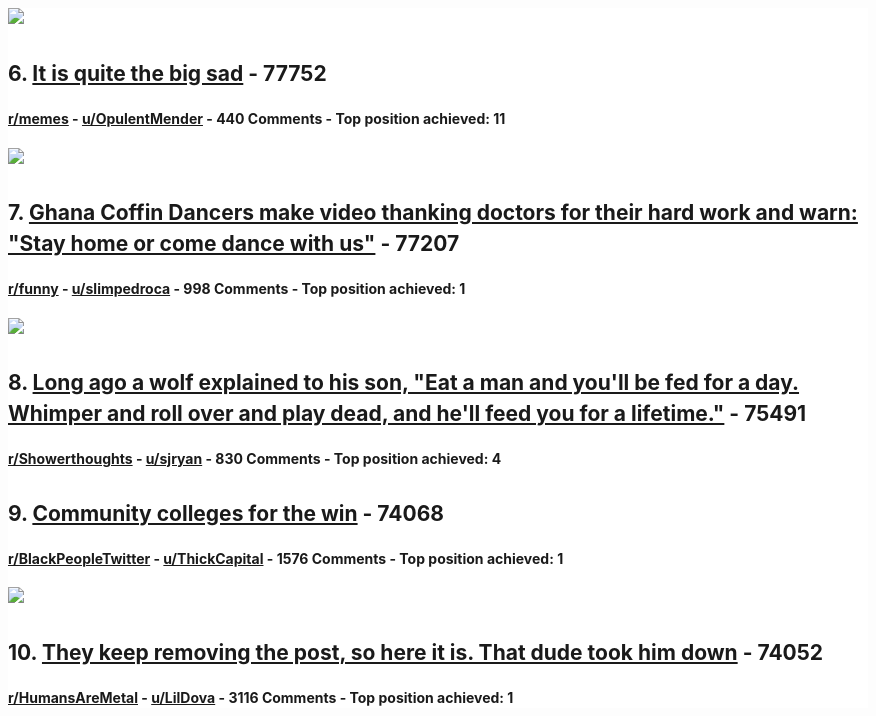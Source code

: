<a href="https://www.independent.co.uk/news/world/americas/us-politics/rick-bright-complaint-read-coronavirus-whistleblower-trump-hydroxychloroquine-a9500586.html"><img src="https://b.thumbs.redditmedia.com/FI0CruuoNQSR5HwJNL4CgFG3dYJKT71joRu8wFWGE_M.jpg"></img></a>

## 6. [It is quite the big sad](http://reddit.com/r/memes/comments/ge72z3/it_is_quite_the_big_sad/) - 77752
#### [r/memes](http://reddit.com/r/memes) - [u/OpulentMender](http://reddit.com/u/OpulentMender) - 440 Comments - Top position achieved: 11

<a href="https://i.redd.it/fweyvef2q0x41.jpg"><img src="https://b.thumbs.redditmedia.com/QonrfkitBUu1wtBNwyYw_niADDgvH6qrJ82HoEmN1ak.jpg"></img></a>

## 7. [Ghana Coffin Dancers make video thanking doctors for their hard work and warn: "Stay home or come dance with us"](http://reddit.com/r/funny/comments/ge3qw9/ghana_coffin_dancers_make_video_thanking_doctors/) - 77207
#### [r/funny](http://reddit.com/r/funny) - [u/slimpedroca](http://reddit.com/u/slimpedroca) - 998 Comments - Top position achieved: 1

<a href="https://v.redd.it/l97lauv4uzw41"><img src="https://b.thumbs.redditmedia.com/vE2oah66yvrWzqngS_0AGp3oNy5YAe917tt7ihzXxJI.jpg"></img></a>

## 8. [Long ago a wolf explained to his son, "Eat a man and you'll be fed for a day. Whimper and roll over and play dead, and he'll feed you for a lifetime."](http://reddit.com/r/Showerthoughts/comments/gdz9mt/long_ago_a_wolf_explained_to_his_son_eat_a_man/) - 75491
#### [r/Showerthoughts](http://reddit.com/r/Showerthoughts) - [u/sjryan](http://reddit.com/u/sjryan) - 830 Comments - Top position achieved: 4

## 9. [Community colleges for the win](http://reddit.com/r/BlackPeopleTwitter/comments/ge5yk7/community_colleges_for_the_win/) - 74068
#### [r/BlackPeopleTwitter](http://reddit.com/r/BlackPeopleTwitter) - [u/ThickCapital](http://reddit.com/u/ThickCapital) - 1576 Comments - Top position achieved: 1

<a href="https://i.redd.it/lbkxibk8f0x41.jpg"><img src="https://b.thumbs.redditmedia.com/IO4a6fkAnCHC56_7IrJAh6bq-wLOVpdhSYhb3jaAStY.jpg"></img></a>

## 10. [They keep removing the post, so here it is. That dude took him down](http://reddit.com/r/HumansAreMetal/comments/ge5jny/they_keep_removing_the_post_so_here_it_is_that/) - 74052
#### [r/HumansAreMetal](http://reddit.com/r/HumansAreMetal) - [u/LilDova](http://reddit.com/u/LilDova) - 3116 Comments - Top position achieved: 1
